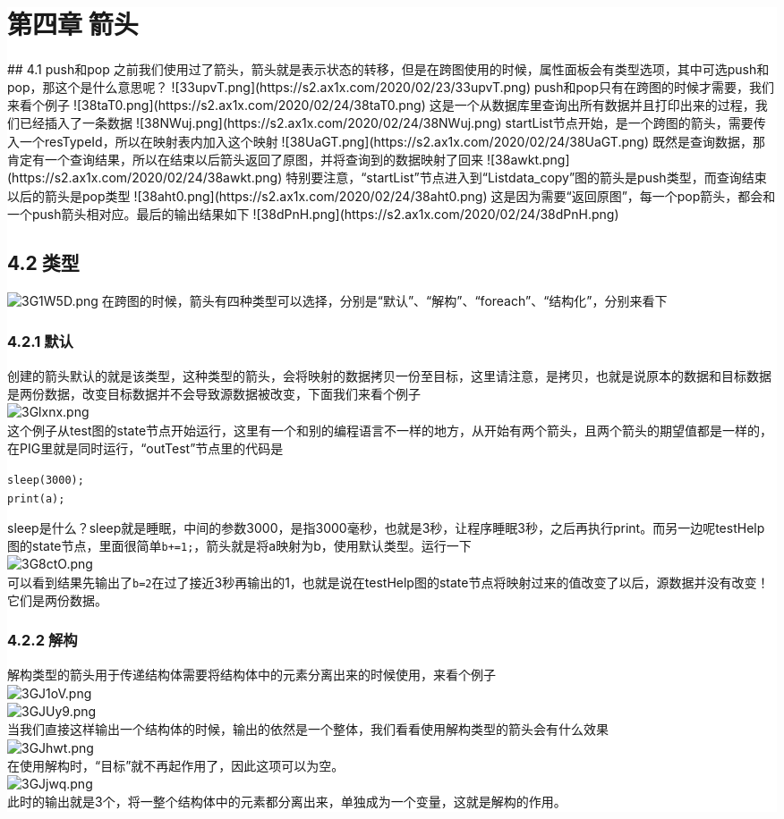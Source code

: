 <h1>第四章 箭头</h1>
## 4.1 push和pop
之前我们使用过了箭头，箭头就是表示状态的转移，但是在跨图使用的时候，属性面板会有类型选项，其中可选push和pop，那这个是什么意思呢？  
![33upvT.png](https://s2.ax1x.com/2020/02/23/33upvT.png)  
push和pop只有在跨图的时候才需要，我们来看个例子  
![38taT0.png](https://s2.ax1x.com/2020/02/24/38taT0.png)  
这是一个从数据库里查询出所有数据并且打印出来的过程，我们已经插入了一条数据  
![38NWuj.png](https://s2.ax1x.com/2020/02/24/38NWuj.png)  
startList节点开始，是一个跨图的箭头，需要传入一个resTypeId，所以在映射表内加入这个映射  
![38UaGT.png](https://s2.ax1x.com/2020/02/24/38UaGT.png)  
既然是查询数据，那肯定有一个查询结果，所以在结束以后箭头返回了原图，并将查询到的数据映射了回来  
![38awkt.png](https://s2.ax1x.com/2020/02/24/38awkt.png)  
特别要注意，“startList”节点进入到“Listdata_copy”图的箭头是push类型，而查询结束以后的箭头是pop类型  
![38aht0.png](https://s2.ax1x.com/2020/02/24/38aht0.png)  
这是因为需要“返回原图”，每一个pop箭头，都会和一个push箭头相对应。最后的输出结果如下  
![38dPnH.png](https://s2.ax1x.com/2020/02/24/38dPnH.png)  

## 4.2 类型  
![3G1W5D.png](https://s2.ax1x.com/2020/02/24/3G1W5D.png)
在跨图的时候，箭头有四种类型可以选择，分别是“默认”、“解构”、“foreach”、“结构化”，分别来看下  
### 4.2.1 默认  
创建的箭头默认的就是该类型，这种类型的箭头，会将映射的数据拷贝一份至目标，这里请注意，是拷贝，也就是说原本的数据和目标数据是两份数据，改变目标数据并不会导致源数据被改变，下面我们来看个例子  
![3Glxnx.png](https://s2.ax1x.com/2020/02/24/3Glxnx.png)  
这个例子从test图的state节点开始运行，这里有一个和别的编程语言不一样的地方，从开始有两个箭头，且两个箭头的期望值都是一样的，在PIG里就是同时运行，“outTest”节点里的代码是  
```
sleep(3000);
print(a);
```  
sleep是什么？sleep就是睡眠，中间的参数3000，是指3000毫秒，也就是3秒，让程序睡眠3秒，之后再执行print。而另一边呢testHelp图的state节点，里面很简单```b+=1;```，箭头就是将a映射为b，使用默认类型。运行一下  
![3G8ctO.png](https://s2.ax1x.com/2020/02/24/3G8ctO.png)  
可以看到结果先输出了```b=2```在过了接近3秒再输出的1，也就是说在testHelp图的state节点将映射过来的值改变了以后，源数据并没有改变！它们是两份数据。

### 4.2.2 解构  
解构类型的箭头用于传递结构体需要将结构体中的元素分离出来的时候使用，来看个例子  
![3GJ1oV.png](https://s2.ax1x.com/2020/02/24/3GJ1oV.png)  
![3GJUy9.png](https://s2.ax1x.com/2020/02/24/3GJUy9.png)  
当我们直接这样输出一个结构体的时候，输出的依然是一个整体，我们看看使用解构类型的箭头会有什么效果  
![3GJhwt.png](https://s2.ax1x.com/2020/02/24/3GJhwt.png)  
在使用解构时，“目标”就不再起作用了，因此这项可以为空。  
![3GJjwq.png](https://s2.ax1x.com/2020/02/24/3GJjwq.png)  
此时的输出就是3个，将一整个结构体中的元素都分离出来，单独成为一个变量，这就是解构的作用。

